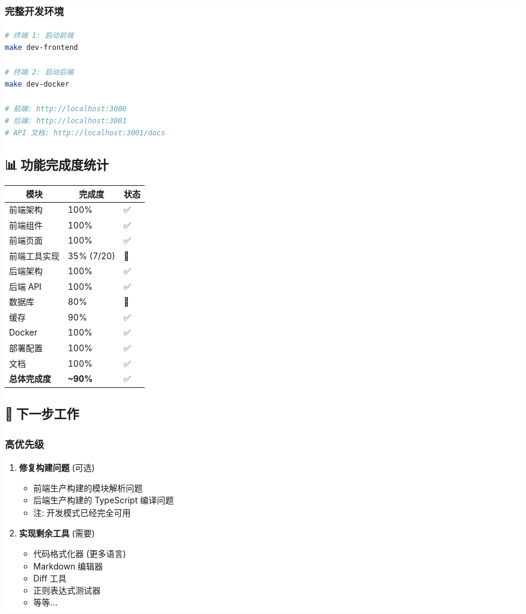 ### 完整开发环境

```bash
# 终端 1: 启动前端
make dev-frontend

# 终端 2: 启动后端
make dev-docker

# 前端: http://localhost:3000
# 后端: http://localhost:3001
# API 文档: http://localhost:3001/docs
```

## 📊 功能完成度统计

| 模块           | 完成度     | 状态 |
| -------------- | ---------- | ---- |
| 前端架构       | 100%       | ✅   |
| 前端组件       | 100%       | ✅   |
| 前端页面       | 100%       | ✅   |
| 前端工具实现   | 35% (7/20) | 🔄   |
| 后端架构       | 100%       | ✅   |
| 后端 API       | 100%       | ✅   |
| 数据库         | 80%        | 🔄   |
| 缓存           | 90%        | ✅   |
| Docker         | 100%       | ✅   |
| 部署配置       | 100%       | ✅   |
| 文档           | 100%       | ✅   |
| **总体完成度** | **~90%**   | ✅   |

## 🚀 下一步工作

### 高优先级

1. **修复构建问题** (可选)

   - 前端生产构建的模块解析问题
   - 后端生产构建的 TypeScript 编译问题
   - 注: 开发模式已经完全可用

2. **实现剩余工具** (需要)

   - 代码格式化器 (更多语言)
   - Markdown 编辑器
   - Diff 工具
   - 正则表达式测试器
   - 等等...
